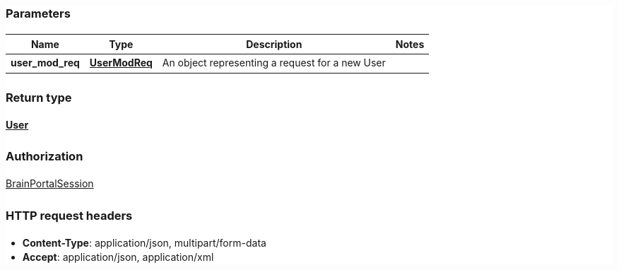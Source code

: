 ### Parameters

Name | Type | Description  | Notes
------------- | ------------- | ------------- | -------------
 **user_mod_req** | [**UserModReq**](UserModReq.md)| An object representing a request for a new User | 

### Return type

[**User**](User.md)

### Authorization

[BrainPortalSession](../README.md#BrainPortalSession)

### HTTP request headers

 - **Content-Type**: application/json, multipart/form-data
 - **Accept**: application/json, application/xml



